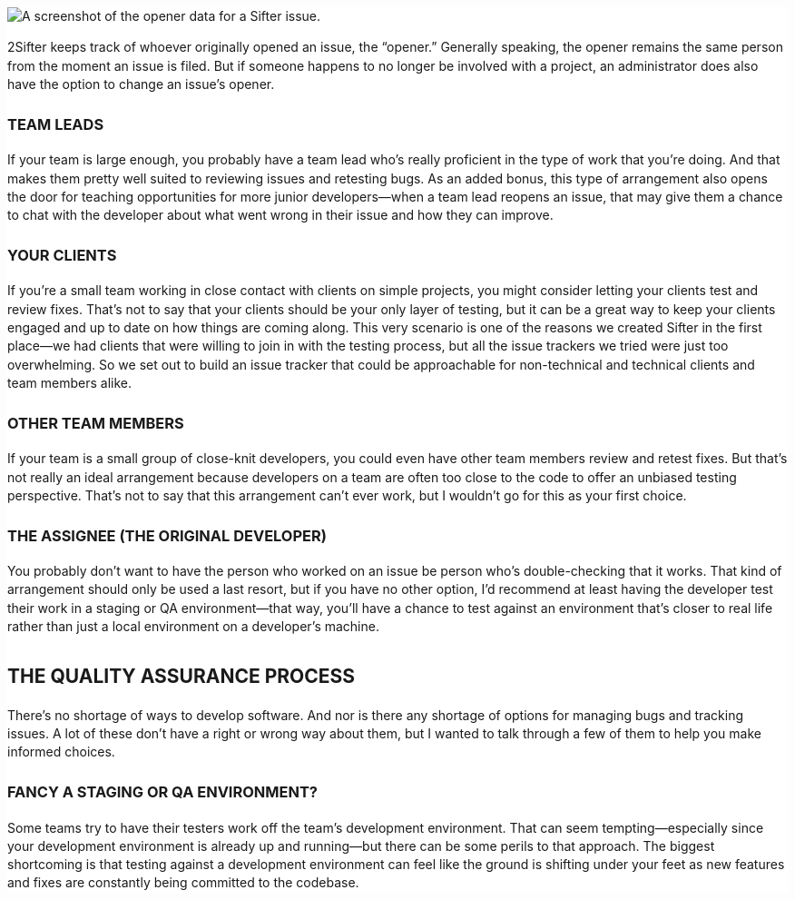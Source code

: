 ![A screenshot of the opener data for a Sifter issue.](https://sifterapp.com/blog/images/2011-07-28-resolved-vs-closed/screen_shot_20110728_at_8.42.50_am.png)

2Sifter keeps track of whoever originally opened an issue, the “opener.” Generally speaking, the opener remains the same person from the moment an issue is filed. But if someone happens to no longer be involved with a project, an administrator does also have the option to change an issue’s opener.

### TEAM LEADS

If your team is large enough, you probably have a team lead who’s really proficient in the type of work that you’re doing. And that makes them pretty well suited to reviewing issues and retesting bugs. As an added bonus, this type of arrangement also opens the door for teaching opportunities for more junior developers—when a team lead reopens an issue, that may give them a chance to chat with the developer about what went wrong in their issue and how they can improve.

### YOUR CLIENTS

If you’re a small team working in close contact with clients on simple projects, you might consider letting your clients test and review fixes. That’s not to say that your clients should be your only layer of testing, but it can be a great way to keep your clients engaged and up to date on how things are coming along. This very scenario is one of the reasons we created Sifter in the first place—we had clients that were willing to join in with the testing process, but all the issue trackers we tried were just too overwhelming. So we set out to build an issue tracker that could be approachable for non-technical and technical clients and team members alike.

### OTHER TEAM MEMBERS

If your team is a small group of close-knit developers, you could even have other team members review and retest fixes. But that’s not really an ideal arrangement because developers on a team are often too close to the code to offer an unbiased testing perspective. That’s not to say that this arrangement can’t ever work, but I wouldn’t go for this as your first choice.

### THE ASSIGNEE (THE ORIGINAL DEVELOPER)

You probably don’t want to have the person who worked on an issue be person who’s double-checking that it works. That kind of arrangement should only be used a last resort, but if you have no other option, I’d recommend at least having the developer test their work in a staging or QA environment—that way, you’ll have a chance to test against an environment that’s closer to real life rather than just a local environment on a developer’s machine.

## THE QUALITY ASSURANCE PROCESS

There’s no shortage of ways to develop software. And nor is there any shortage of options for managing bugs and tracking issues. A lot of these don’t have a right or wrong way about them, but I wanted to talk through a few of them to help you make informed choices.

### FANCY A STAGING OR QA ENVIRONMENT?

Some teams try to have their testers work off the team’s development environment. That can seem tempting—especially since your development environment is already up and running—but there can be some perils to that approach. The biggest shortcoming is that testing against a development environment can feel like the ground is shifting under your feet as new features and fixes are constantly being committed to the codebase.
